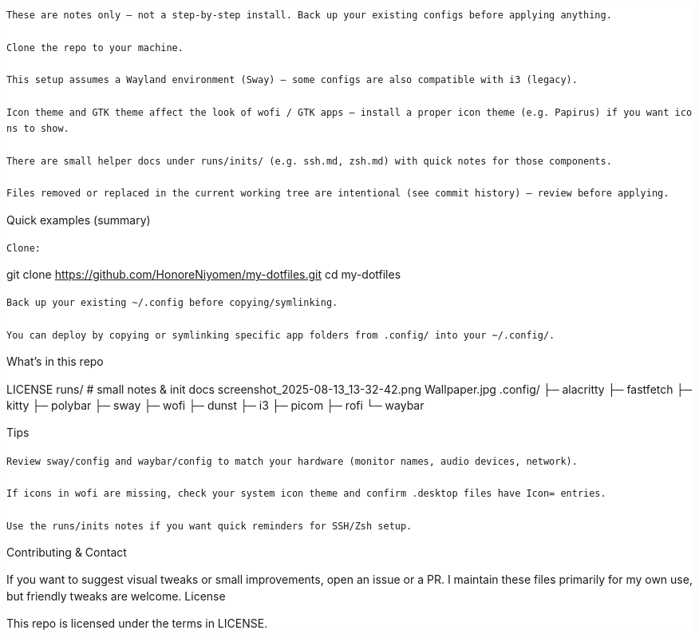     These are notes only — not a step-by-step install. Back up your existing configs before applying anything.

    Clone the repo to your machine.

    This setup assumes a Wayland environment (Sway) — some configs are also compatible with i3 (legacy).

    Icon theme and GTK theme affect the look of wofi / GTK apps — install a proper icon theme (e.g. Papirus) if you want icons to show.

    There are small helper docs under runs/inits/ (e.g. ssh.md, zsh.md) with quick notes for those components.

    Files removed or replaced in the current working tree are intentional (see commit history) — review before applying.

Quick examples (summary)

    Clone:

git clone https://github.com/HonoreNiyomen/my-dotfiles.git
cd my-dotfiles

    Back up your existing ~/.config before copying/symlinking.

    You can deploy by copying or symlinking specific app folders from .config/ into your ~/.config/.

What’s in this repo

LICENSE
runs/               # small notes & init docs
screenshot_2025-08-13_13-32-42.png
Wallpaper.jpg
.config/
  ├─ alacritty
  ├─ fastfetch
  ├─ kitty
  ├─ polybar
  ├─ sway
  ├─ wofi
  ├─ dunst
  ├─ i3
  ├─ picom
  ├─ rofi
  └─ waybar

Tips

    Review sway/config and waybar/config to match your hardware (monitor names, audio devices, network).

    If icons in wofi are missing, check your system icon theme and confirm .desktop files have Icon= entries.

    Use the runs/inits notes if you want quick reminders for SSH/Zsh setup.

Contributing & Contact

If you want to suggest visual tweaks or small improvements, open an issue or a PR. I maintain these files primarily for my own use, but friendly tweaks are welcome.
License

This repo is licensed under the terms in LICENSE.
